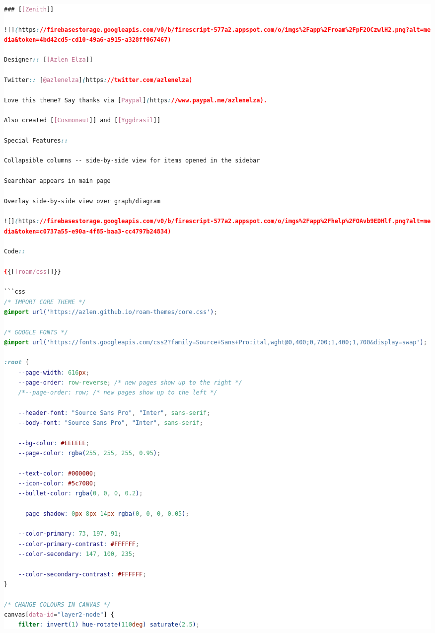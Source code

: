 ```css
### [[Zenith]]

![](https://firebasestorage.googleapis.com/v0/b/firescript-577a2.appspot.com/o/imgs%2Fapp%2Froam%2FpF2OCzwlH2.png?alt=media&token=4bd42cd5-cd10-49a6-a915-a328ff067467)

Designer:: [[Azlen Elza]]

Twitter:: [@azlenelza](https://twitter.com/azlenelza) 

Love this theme? Say thanks via [Paypal](https://www.paypal.me/azlenelza). 

Also created [[Cosmonaut]] and [[Yggdrasil]]

Special Features::

Collapsible columns -- side-by-side view for items opened in the sidebar 

Searchbar appears in main page 

Overlay side-by-side view over graph/diagram

![](https://firebasestorage.googleapis.com/v0/b/firescript-577a2.appspot.com/o/imgs%2Fapp%2Fhelp%2FOAvb9EDHlf.png?alt=media&token=c0737a55-e90a-4f85-baa3-cc4797b24834)

Code::

{{[[roam/css]]}}

```css
/* IMPORT CORE THEME */
@import url('https://azlen.github.io/roam-themes/core.css');

/* GOOGLE FONTS */
@import url('https://fonts.googleapis.com/css2?family=Source+Sans+Pro:ital,wght@0,400;0,700;1,400;1,700&display=swap');	

:root {	
    --page-width: 616px;
    --page-order: row-reverse; /* new pages show up to the right */
    /*--page-order: row; /* new pages show up to the left */
    
    --header-font: "Source Sans Pro", "Inter", sans-serif;	
    --body-font: "Source Sans Pro", "Inter", sans-serif;	
    	
    --bg-color: #EEEEEE;	
    --page-color: rgba(255, 255, 255, 0.95);	
    	
    --text-color: #000000;	
    --icon-color: #5c7080;
    --bullet-color: rgba(0, 0, 0, 0.2);	
    	
    --page-shadow: 0px 8px 14px rgba(0, 0, 0, 0.05);	
    	
    --color-primary: 73, 197, 91;	
    --color-primary-contrast: #FFFFFF;	
    --color-secondary: 147, 100, 235;

    --color-secondary-contrast: #FFFFFF;	
}

/* CHANGE COLOURS IN CANVAS */
canvas[data-id="layer2-node"] {	
    filter: invert(1) hue-rotate(110deg) saturate(2.5);	
```